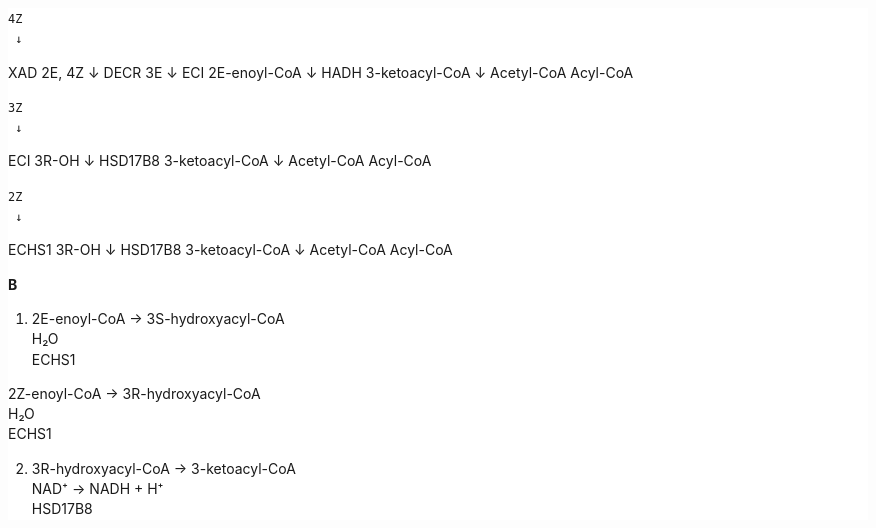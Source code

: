 

    4Z
     ↓
   XAD
   2E, 4Z
     ↓
   DECR
   3E
     ↓
   ECI
   2E-enoyl-CoA
     ↓
   HADH
   3-ketoacyl-CoA
     ↓
   Acetyl-CoA
   Acyl-CoA



    3Z
     ↓
   ECI
   3R-OH
     ↓
   HSD17B8
   3-ketoacyl-CoA
     ↓
   Acetyl-CoA
   Acyl-CoA



    2Z
     ↓
   ECHS1
   3R-OH
     ↓
   HSD17B8
   3-ketoacyl-CoA
     ↓
   Acetyl-CoA
   Acyl-CoA


**B**

1) 2E-enoyl-CoA → 3S-hydroxyacyl-CoA  
   H₂O  
   ECHS1  

2Z-enoyl-CoA → 3R-hydroxyacyl-CoA  
   H₂O  
   ECHS1  

2) 3R-hydroxyacyl-CoA → 3-ketoacyl-CoA  
   NAD⁺ → NADH + H⁺  
   HSD17B8  
